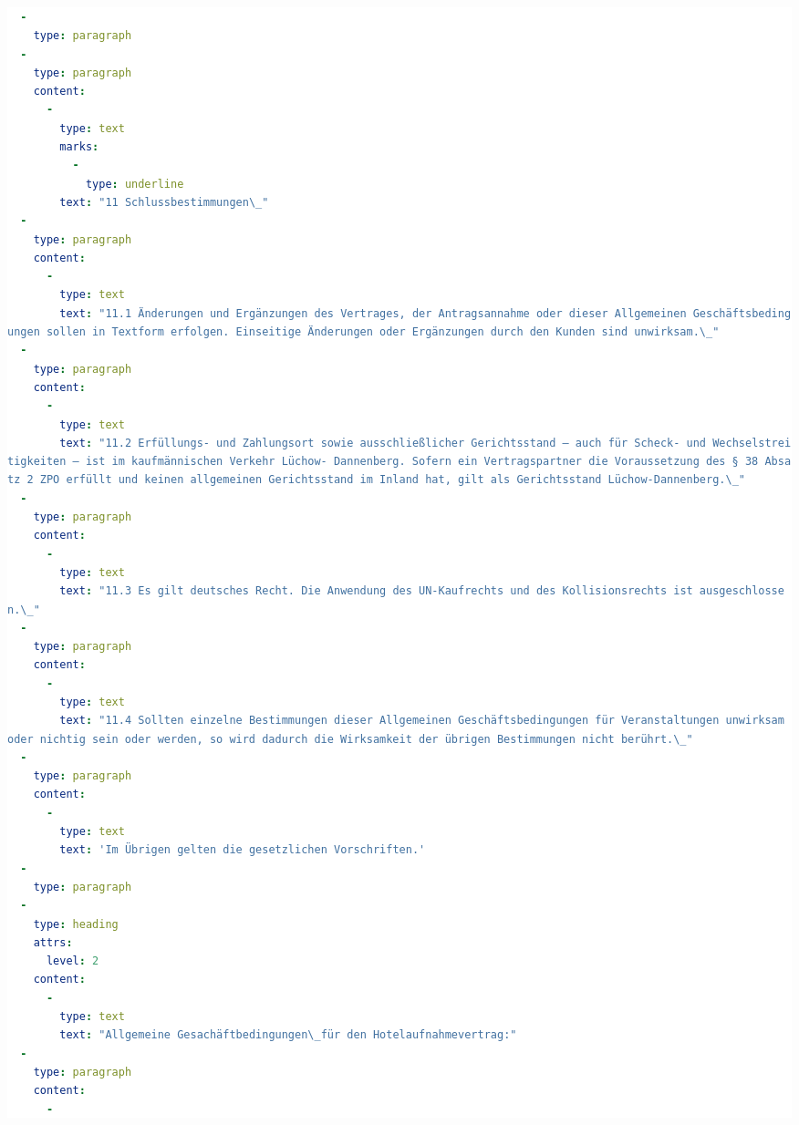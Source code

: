 ```yaml
  -
    type: paragraph
  -
    type: paragraph
    content:
      -
        type: text
        marks:
          -
            type: underline
        text: "11 Schlussbestimmungen\_"
  -
    type: paragraph
    content:
      -
        type: text
        text: "11.1 Änderungen und Ergänzungen des Vertrages, der Antragsannahme oder dieser Allgemeinen Geschäftsbedingungen sollen in Textform erfolgen. Einseitige Änderungen oder Ergänzungen durch den Kunden sind unwirksam.\_"
  -
    type: paragraph
    content:
      -
        type: text
        text: "11.2 Erfüllungs- und Zahlungsort sowie ausschließlicher Gerichtsstand – auch für Scheck- und Wechselstreitigkeiten – ist im kaufmännischen Verkehr Lüchow- Dannenberg. Sofern ein Vertragspartner die Voraussetzung des § 38 Absatz 2 ZPO erfüllt und keinen allgemeinen Gerichtsstand im Inland hat, gilt als Gerichtsstand Lüchow-Dannenberg.\_"
  -
    type: paragraph
    content:
      -
        type: text
        text: "11.3 Es gilt deutsches Recht. Die Anwendung des UN-Kaufrechts und des Kollisionsrechts ist ausgeschlossen.\_"
  -
    type: paragraph
    content:
      -
        type: text
        text: "11.4 Sollten einzelne Bestimmungen dieser Allgemeinen Geschäftsbedingungen für Veranstaltungen unwirksam oder nichtig sein oder werden, so wird dadurch die Wirksamkeit der übrigen Bestimmungen nicht berührt.\_"
  -
    type: paragraph
    content:
      -
        type: text
        text: 'Im Übrigen gelten die gesetzlichen Vorschriften.'
  -
    type: paragraph
  -
    type: heading
    attrs:
      level: 2
    content:
      -
        type: text
        text: "Allgemeine Gesachäftbedingungen\_für den Hotelaufnahmevertrag:"
  -
    type: paragraph
    content:
      -
```